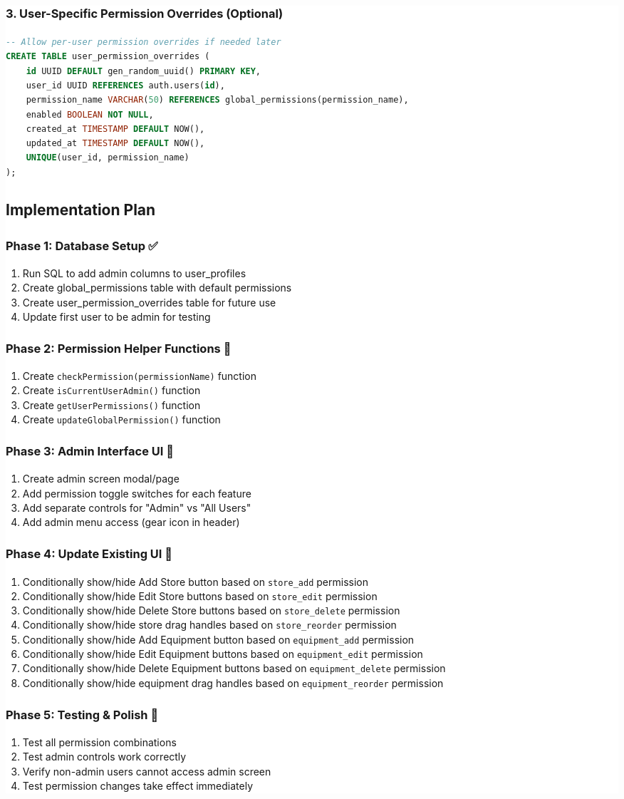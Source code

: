 ### 3. User-Specific Permission Overrides (Optional)
```sql
-- Allow per-user permission overrides if needed later
CREATE TABLE user_permission_overrides (
    id UUID DEFAULT gen_random_uuid() PRIMARY KEY,
    user_id UUID REFERENCES auth.users(id),
    permission_name VARCHAR(50) REFERENCES global_permissions(permission_name),
    enabled BOOLEAN NOT NULL,
    created_at TIMESTAMP DEFAULT NOW(),
    updated_at TIMESTAMP DEFAULT NOW(),
    UNIQUE(user_id, permission_name)
);
```

## Implementation Plan

### Phase 1: Database Setup ✅
1. Run SQL to add admin columns to user_profiles
2. Create global_permissions table with default permissions
3. Create user_permission_overrides table for future use
4. Update first user to be admin for testing

### Phase 2: Permission Helper Functions 📝
1. Create `checkPermission(permissionName)` function
2. Create `isCurrentUserAdmin()` function  
3. Create `getUserPermissions()` function
4. Create `updateGlobalPermission()` function

### Phase 3: Admin Interface UI 📝
1. Create admin screen modal/page
2. Add permission toggle switches for each feature
3. Add separate controls for "Admin" vs "All Users"
4. Add admin menu access (gear icon in header)

### Phase 4: Update Existing UI 📝
1. Conditionally show/hide Add Store button based on `store_add` permission
2. Conditionally show/hide Edit Store buttons based on `store_edit` permission  
3. Conditionally show/hide Delete Store buttons based on `store_delete` permission
4. Conditionally show/hide store drag handles based on `store_reorder` permission
5. Conditionally show/hide Add Equipment button based on `equipment_add` permission
6. Conditionally show/hide Edit Equipment buttons based on `equipment_edit` permission
7. Conditionally show/hide Delete Equipment buttons based on `equipment_delete` permission
8. Conditionally show/hide equipment drag handles based on `equipment_reorder` permission

### Phase 5: Testing & Polish 📝
1. Test all permission combinations
2. Test admin controls work correctly
3. Verify non-admin users cannot access admin screen
4. Test permission changes take effect immediately
